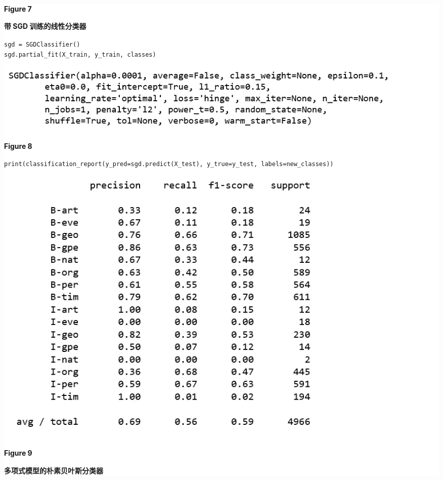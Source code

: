 **Figure 7**

****带 SGD 训练的线性分类器****

```
sgd = SGDClassifier()
sgd.partial_fit(X_train, y_train, classes)
```

**![](img/9ad75958c7574970f596fe30546f1fb1.png)**

**Figure 8**

```
print(classification_report(y_pred=sgd.predict(X_test), y_true=y_test, labels=new_classes))
```

**![](img/07aa54ee74f113c72620ae1367295aca.png)**

**Figure 9**

****多项式模型的朴素贝叶斯分类器****
